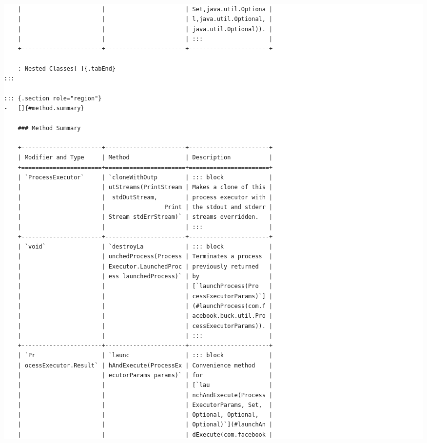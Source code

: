         |                       |                       | Set,java.util.Optiona |
        |                       |                       | l,java.util.Optional, |
        |                       |                       | java.util.Optional)). |
        |                       |                       | :::                   |
        +-----------------------+-----------------------+-----------------------+

        : Nested Classes[ ]{.tabEnd}
    :::

    ::: {.section role="region"}
    -   []{#method.summary}

        ### Method Summary

        +-----------------------+-----------------------+-----------------------+
        | Modifier and Type     | Method                | Description           |
        +=======================+=======================+=======================+
        | `ProcessExecutor`     | `cloneWithOutp        | ::: block             |
        |                       | utStreams​(PrintStream | Makes a clone of this |
        |                       |  stdOutStream,        | process executor with |
        |                       |                 Print | the stdout and stderr |
        |                       | Stream stdErrStream)` | streams overridden.   |
        |                       |                       | :::                   |
        +-----------------------+-----------------------+-----------------------+
        | `void`                | `destroyLa            | ::: block             |
        |                       | unchedProcess​(Process | Terminates a process  |
        |                       | Executor.LaunchedProc | previously returned   |
        |                       | ess launchedProcess)` | by                    |
        |                       |                       | [`launchProcess(Pro   |
        |                       |                       | cessExecutorParams)`] |
        |                       |                       | (#launchProcess(com.f |
        |                       |                       | acebook.buck.util.Pro |
        |                       |                       | cessExecutorParams)). |
        |                       |                       | :::                   |
        +-----------------------+-----------------------+-----------------------+
        | `Pr                   | `launc                | ::: block             |
        | ocessExecutor.Result` | hAndExecute​(ProcessEx | Convenience method    |
        |                       | ecutorParams params)` | for                   |
        |                       |                       | [`lau                 |
        |                       |                       | nchAndExecute(Process |
        |                       |                       | ExecutorParams, Set,  |
        |                       |                       | Optional, Optional,   |
        |                       |                       | Optional)`](#launchAn |
        |                       |                       | dExecute(com.facebook |
